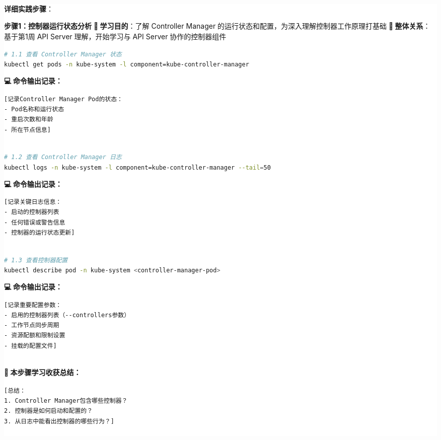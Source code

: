 **详细实践步骤**：

**步骤1：控制器运行状态分析**
**🎯 学习目的**：了解 Controller Manager 的运行状态和配置，为深入理解控制器工作原理打基础
**🔗 整体关系**：基于第1周 API Server 理解，开始学习与 API Server 协作的控制器组件

```bash
# 1.1 查看 Controller Manager 状态
kubectl get pods -n kube-system -l component=kube-controller-manager
```

**💻 命令输出记录：**
```
[记录Controller Manager Pod的状态：
- Pod名称和运行状态
- 重启次数和年龄
- 所在节点信息]


```

```bash
# 1.2 查看 Controller Manager 日志
kubectl logs -n kube-system -l component=kube-controller-manager --tail=50
```

**💻 命令输出记录：**
```
[记录关键日志信息：
- 启动的控制器列表
- 任何错误或警告信息
- 控制器的运行状态更新]


```

```bash
# 1.3 查看控制器配置
kubectl describe pod -n kube-system <controller-manager-pod>
```

**💻 命令输出记录：**
```
[记录重要配置参数：
- 启用的控制器列表（--controllers参数）
- 工作节点同步周期
- 资源配额和限制设置
- 挂载的配置文件]


```

**📝 本步骤学习收获总结：**
```
[总结：
1. Controller Manager包含哪些控制器？
2. 控制器是如何启动和配置的？
3. 从日志中能看出控制器的哪些行为？]


```
